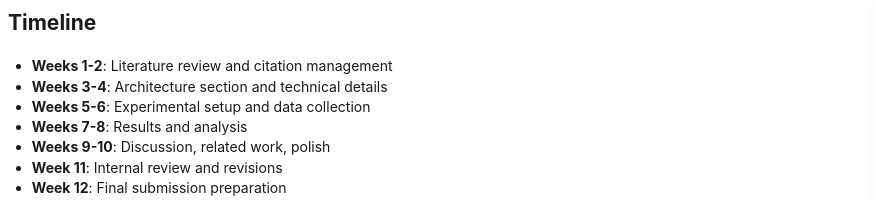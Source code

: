## Timeline

- **Weeks 1-2**: Literature review and citation management
- **Weeks 3-4**: Architecture section and technical details
- **Weeks 5-6**: Experimental setup and data collection
- **Weeks 7-8**: Results and analysis
- **Weeks 9-10**: Discussion, related work, polish
- **Week 11**: Internal review and revisions
- **Week 12**: Final submission preparation

